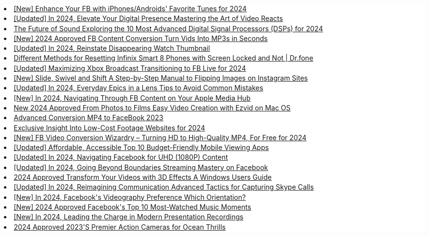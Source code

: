 <li><a href="https://facebook-video-files.techidaily.com/new-enhance-your-fb-with-iphonesandroids-favorite-tunes-for-2024/"><u>[New] Enhance Your FB with iPhones/Androids' Favorite Tunes for 2024</u></a></li>
<li><a href="https://facebook-video-share.techidaily.com/updated-in-2024-elevate-your-digital-presence-mastering-the-art-of-video-reacts/"><u>[Updated] In 2024, Elevate Your Digital Presence  Mastering the Art of Video Reacts</u></a></li>
<li><a href="https://sound-tweaking.techidaily.com/the-future-of-sound-exploring-the-10-most-advanced-digital-signal-processors-dsps-for-2024/"><u>The Future of Sound Exploring the 10 Most Advanced Digital Signal Processors (DSPs) for 2024</u></a></li>
<li><a href="https://facebook-video-files.techidaily.com/new-2024-approved-fb-content-conversion-turn-vids-into-mp3s-in-seconds/"><u>[New] 2024 Approved  FB Content Conversion  Turn Vids Into MP3s in Seconds</u></a></li>
<li><a href="https://facebook-video-files.techidaily.com/updated-in-2024-reinstate-disappearing-watch-thumbnail/"><u>[Updated] In 2024, Reinstate Disappearing Watch Thumbnail</u></a></li>
<li><a href="https://techidaily.com/different-methods-for-resetting-infinix-smart-8-phones-with-screen-locked-and-not-drfone-by-drfone-reset-android-reset-android/"><u>Different Methods for Resetting Infinix Smart 8 Phones with Screen Locked and Not | Dr.fone</u></a></li>
<li><a href="https://facebook-video-files.techidaily.com/updated-maximizing-xbox-broadcast-transitioning-to-fb-live-for-2024/"><u>[Updated] Maximizing Xbox Broadcast  Transitioning to FB Live for 2024</u></a></li>
<li><a href="https://instagram-videos.techidaily.com/new-slide-swivel-and-shift-a-step-by-step-manual-to-flipping-images-on-instagram-sites/"><u>[New] Slide, Swivel and Shift  A Step-by-Step Manual to Flipping Images on Instagram Sites</u></a></li>
<li><a href="https://facebook-video-share.techidaily.com/updated-in-2024-everyday-epics-in-a-lens-tips-to-avoid-common-mistakes/"><u>[Updated] In 2024, Everyday Epics in a Lens  Tips to Avoid Common Mistakes</u></a></li>
<li><a href="https://facebook-video-files.techidaily.com/new-in-2024-navigating-through-fb-content-on-your-apple-media-hub/"><u>[New] In 2024, Navigating Through FB Content on Your Apple Media Hub</u></a></li>
<li><a href="https://smart-video-creator.techidaily.com/new-2024-approved-from-photos-to-films-easy-video-creation-with-ezvid-on-mac-os/"><u>New 2024 Approved From Photos to Films Easy Video Creation with Ezvid on Mac OS</u></a></li>
<li><a href="https://facebook-video-content.techidaily.com/advanced-conversion-mp4-to-facebook-2023/"><u>Advanced Conversion  MP4 to FaceBook 2023</u></a></li>
<li><a href="https://youtube-help.techidaily.com/exclusive-insight-into-low-cost-footage-websites-for-2024/"><u>Exclusive Insight Into Low-Cost Footage Websites for 2024</u></a></li>
<li><a href="https://facebook-video-files.techidaily.com/new-fb-video-conversion-wizardry-turning-hd-to-high-quality-mp4-for-free-for-2024/"><u>[New] FB Video Conversion Wizardry – Turning HD to High-Quality MP4, For Free for 2024</u></a></li>
<li><a href="https://extra-lessons.techidaily.com/updated-affordable-accessible-top-10-budget-friendly-mobile-viewing-apps/"><u>[Updated] Affordable, Accessible  Top 10 Budget-Friendly Mobile Viewing Apps</u></a></li>
<li><a href="https://facebook-video-files.techidaily.com/updated-in-2024-navigating-facebook-for-uhd-1080p-content/"><u>[Updated] In 2024, Navigating Facebook for UHD (1080P) Content</u></a></li>
<li><a href="https://facebook-video-files.techidaily.com/updated-in-2024-going-beyond-boundaries-streaming-mastery-on-facebook/"><u>[Updated] In 2024, Going Beyond Boundaries  Streaming Mastery on Facebook</u></a></li>
<li><a href="https://video-content-creator.techidaily.com/2024-approved-transform-your-videos-with-3d-effects-a-windows-users-guide/"><u>2024 Approved Transform Your Videos with 3D Effects A Windows Users Guide</u></a></li>
<li><a href="https://screen-mirroring-recording.techidaily.com/updated-in-2024-reimagining-communication-advanced-tactics-for-capturing-skype-calls/"><u>[Updated] In 2024, Reimagining Communication  Advanced Tactics for Capturing Skype Calls</u></a></li>
<li><a href="https://facebook-video-files.techidaily.com/new-in-2024-facebooks-videography-preference-which-orientation/"><u>[New] In 2024, Facebook's Videography Preference  Which Orientation?</u></a></li>
<li><a href="https://facebook-video-files.techidaily.com/new-2024-approved-facebooks-top-10-most-watched-music-moments/"><u>[New] 2024 Approved  Facebook's Top 10 Most-Watched Music Moments</u></a></li>
<li><a href="https://desktop-recording.techidaily.com/new-in-2024-leading-the-charge-in-modern-presentation-recordings/"><u>[New] In 2024, Leading the Charge in Modern Presentation Recordings</u></a></li>
<li><a href="https://fox-boxes.techidaily.com/2024-approved-2023s-premier-action-cameras-for-ocean-thrills/"><u>2024 Approved  2023'S Premier Action Cameras for Ocean Thrills</u></a></li>